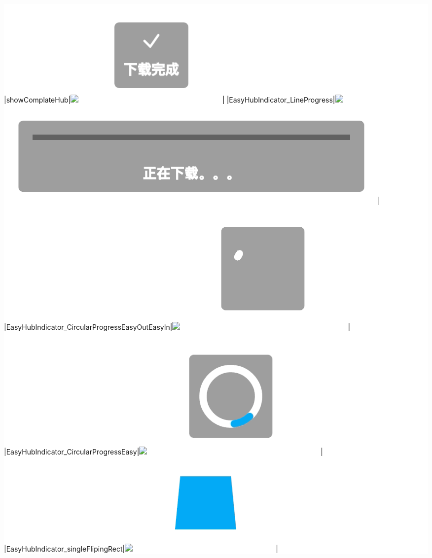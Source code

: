 |showComplateHub|![](http://blog.fgyong.cn/158815337030.PNG) ![](./images/4.png)|
|EasyHubIndicator_LineProgress|![](http://blog.fgyong.cn/158815342172.GIF) ![](./images/5.gif)|
|EasyHubIndicator_CircularProgressEasyOutEasyIn|![](http://blog.fgyong.cn/158815348244.GIF) ![](./images/6.gif)|
|EasyHubIndicator_CircularProgressEasy|![](http://blog.fgyong.cn/158815353678.GIF) ![](./images/7.gif)|
|EasyHubIndicator_singleFlipingRect|![](http://blog.fgyong.cn/158815359123.GIF) ![](./images/8.gif)|